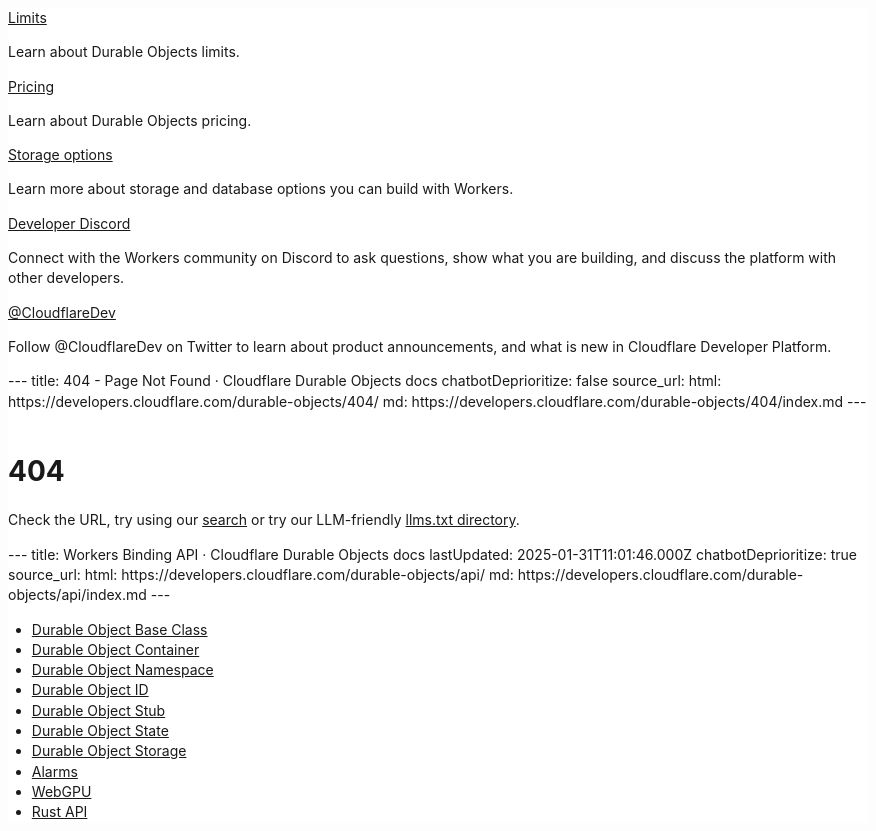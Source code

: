 [Limits](https://developers.cloudflare.com/durable-objects/platform/limits/)

Learn about Durable Objects limits.

[Pricing](https://developers.cloudflare.com/durable-objects/platform/pricing/)

Learn about Durable Objects pricing.

[Storage options](https://developers.cloudflare.com/workers/platform/storage-options/)

Learn more about storage and database options you can build with Workers.

[Developer Discord](https://discord.cloudflare.com)

Connect with the Workers community on Discord to ask questions, show what you are building, and discuss the platform with other developers.

[@CloudflareDev](https://x.com/cloudflaredev)

Follow @CloudflareDev on Twitter to learn about product announcements, and what is new in Cloudflare Developer Platform.

</page>

<page>
---
title: 404 - Page Not Found · Cloudflare Durable Objects docs
chatbotDeprioritize: false
source_url:
  html: https://developers.cloudflare.com/durable-objects/404/
  md: https://developers.cloudflare.com/durable-objects/404/index.md
---

# 404

Check the URL, try using our [search](https://developers.cloudflare.com/search/) or try our LLM-friendly [llms.txt directory](https://developers.cloudflare.com/llms.txt).

</page>

<page>
---
title: Workers Binding API · Cloudflare Durable Objects docs
lastUpdated: 2025-01-31T11:01:46.000Z
chatbotDeprioritize: true
source_url:
  html: https://developers.cloudflare.com/durable-objects/api/
  md: https://developers.cloudflare.com/durable-objects/api/index.md
---

* [Durable Object Base Class](https://developers.cloudflare.com/durable-objects/api/base/)
* [Durable Object Container](https://developers.cloudflare.com/durable-objects/api/container/)
* [Durable Object Namespace](https://developers.cloudflare.com/durable-objects/api/namespace/)
* [Durable Object ID](https://developers.cloudflare.com/durable-objects/api/id/)
* [Durable Object Stub](https://developers.cloudflare.com/durable-objects/api/stub/)
* [Durable Object State](https://developers.cloudflare.com/durable-objects/api/state/)
* [Durable Object Storage](https://developers.cloudflare.com/durable-objects/api/storage-api/)
* [Alarms](https://developers.cloudflare.com/durable-objects/api/alarms/)
* [WebGPU](https://developers.cloudflare.com/durable-objects/api/webgpu/)
* [Rust API](https://github.com/cloudflare/workers-rs?tab=readme-ov-file#durable-objects)
